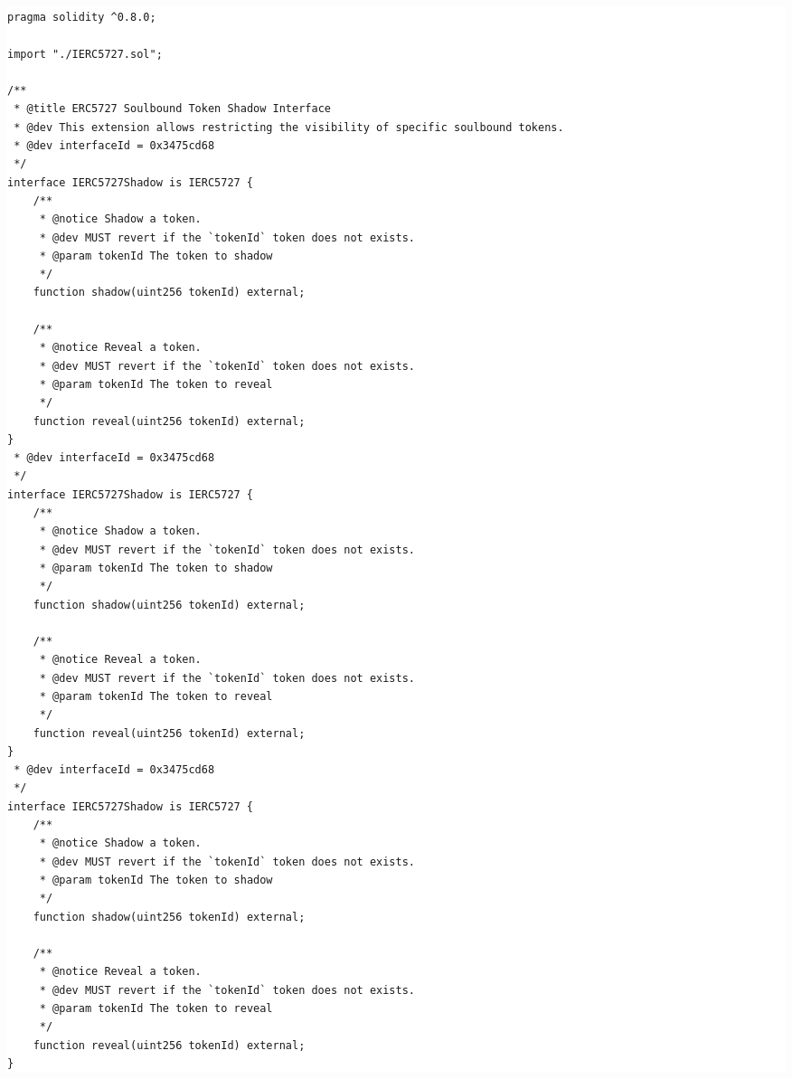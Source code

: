 ```solidity
pragma solidity ^0.8.0;

import "./IERC5727.sol";

/**
 * @title ERC5727 Soulbound Token Shadow Interface
 * @dev This extension allows restricting the visibility of specific soulbound tokens.
 * @dev interfaceId = 0x3475cd68
 */
interface IERC5727Shadow is IERC5727 {
    /**
     * @notice Shadow a token.
     * @dev MUST revert if the `tokenId` token does not exists.
     * @param tokenId The token to shadow
     */
    function shadow(uint256 tokenId) external;

    /**
     * @notice Reveal a token.
     * @dev MUST revert if the `tokenId` token does not exists.
     * @param tokenId The token to reveal
     */
    function reveal(uint256 tokenId) external;
}
 * @dev interfaceId = 0x3475cd68
 */
interface IERC5727Shadow is IERC5727 {
    /**
     * @notice Shadow a token.
     * @dev MUST revert if the `tokenId` token does not exists.
     * @param tokenId The token to shadow
     */
    function shadow(uint256 tokenId) external;

    /**
     * @notice Reveal a token.
     * @dev MUST revert if the `tokenId` token does not exists.
     * @param tokenId The token to reveal
     */
    function reveal(uint256 tokenId) external;
}
 * @dev interfaceId = 0x3475cd68
 */
interface IERC5727Shadow is IERC5727 {
    /**
     * @notice Shadow a token.
     * @dev MUST revert if the `tokenId` token does not exists.
     * @param tokenId The token to shadow
     */
    function shadow(uint256 tokenId) external;

    /**
     * @notice Reveal a token.
     * @dev MUST revert if the `tokenId` token does not exists.
     * @param tokenId The token to reveal
     */
    function reveal(uint256 tokenId) external;
}
```
